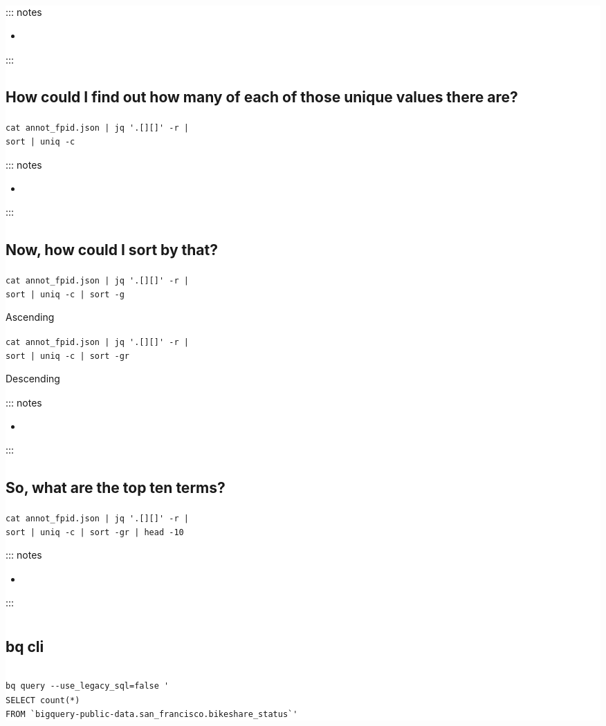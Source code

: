 ::: notes

- 
:::

## How could I find out how many of each of those unique values there are?

    cat annot_fpid.json | jq '.[][]' -r | 
    sort | uniq -c 

::: notes

- 
:::

## Now, how could I sort by that?


    cat annot_fpid.json | jq '.[][]' -r | 
    sort | uniq -c | sort -g

Ascending

    cat annot_fpid.json | jq '.[][]' -r | 
    sort | uniq -c | sort -gr

Descending

::: notes

- 
:::

## So, what are the top ten terms?

    cat annot_fpid.json | jq '.[][]' -r | 
    sort | uniq -c | sort -gr | head -10


::: notes

- 
:::

#

## bq cli




##

```
bq query --use_legacy_sql=false '
SELECT count(*)
FROM `bigquery-public-data.san_francisco.bikeshare_status`'
```
